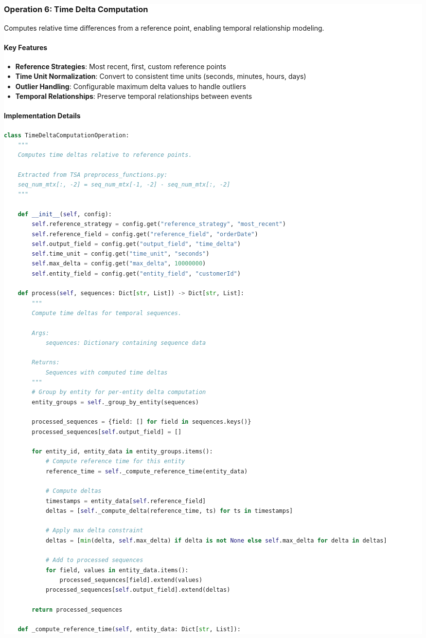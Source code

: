 ### Operation 6: Time Delta Computation

Computes relative time differences from a reference point, enabling temporal relationship modeling.

#### Key Features
- **Reference Strategies**: Most recent, first, custom reference points
- **Time Unit Normalization**: Convert to consistent time units (seconds, minutes, hours, days)
- **Outlier Handling**: Configurable maximum delta values to handle outliers
- **Temporal Relationships**: Preserve temporal relationships between events

#### Implementation Details
```python
class TimeDeltaComputationOperation:
    """
    Computes time deltas relative to reference points.
    
    Extracted from TSA preprocess_functions.py:
    seq_num_mtx[:, -2] = seq_num_mtx[-1, -2] - seq_num_mtx[:, -2]
    """
    
    def __init__(self, config):
        self.reference_strategy = config.get("reference_strategy", "most_recent")
        self.reference_field = config.get("reference_field", "orderDate")
        self.output_field = config.get("output_field", "time_delta")
        self.time_unit = config.get("time_unit", "seconds")
        self.max_delta = config.get("max_delta", 10000000)
        self.entity_field = config.get("entity_field", "customerId")
    
    def process(self, sequences: Dict[str, List]) -> Dict[str, List]:
        """
        Compute time deltas for temporal sequences.
        
        Args:
            sequences: Dictionary containing sequence data
            
        Returns:
            Sequences with computed time deltas
        """
        # Group by entity for per-entity delta computation
        entity_groups = self._group_by_entity(sequences)
        
        processed_sequences = {field: [] for field in sequences.keys()}
        processed_sequences[self.output_field] = []
        
        for entity_id, entity_data in entity_groups.items():
            # Compute reference time for this entity
            reference_time = self._compute_reference_time(entity_data)
            
            # Compute deltas
            timestamps = entity_data[self.reference_field]
            deltas = [self._compute_delta(reference_time, ts) for ts in timestamps]
            
            # Apply max delta constraint
            deltas = [min(delta, self.max_delta) if delta is not None else self.max_delta for delta in deltas]
            
            # Add to processed sequences
            for field, values in entity_data.items():
                processed_sequences[field].extend(values)
            processed_sequences[self.output_field].extend(deltas)
        
        return processed_sequences
    
    def _compute_reference_time(self, entity_data: Dict[str, List]):
```